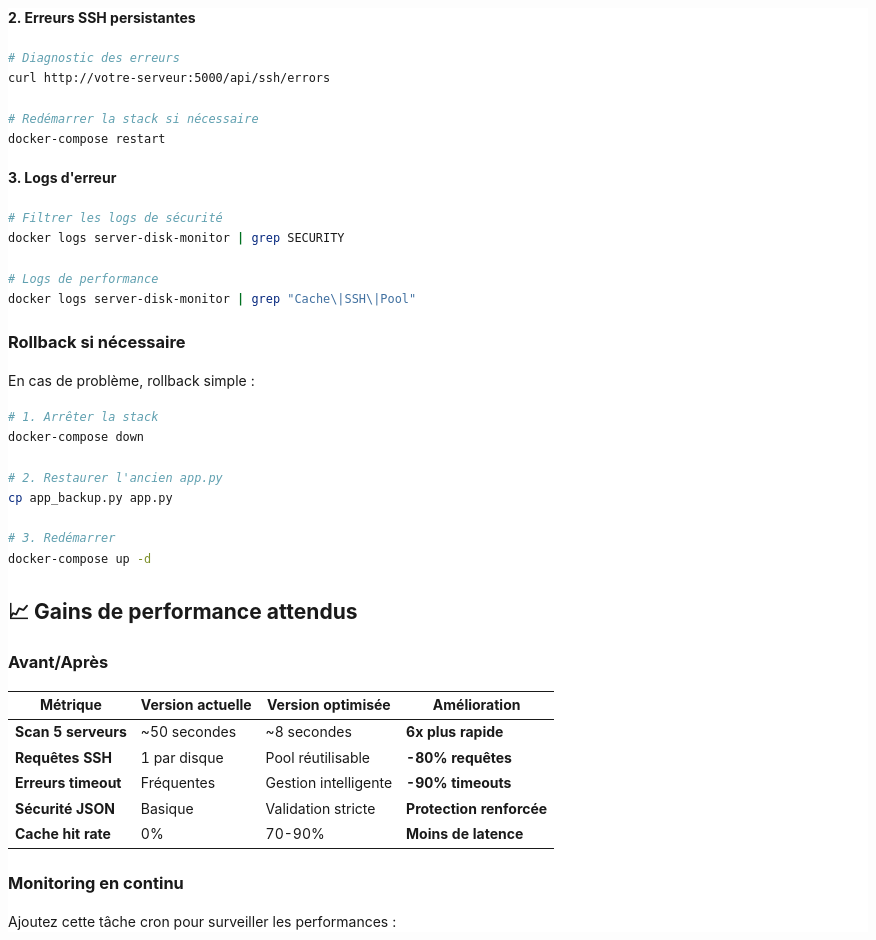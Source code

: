 #### 2. Erreurs SSH persistantes  
```bash
# Diagnostic des erreurs
curl http://votre-serveur:5000/api/ssh/errors

# Redémarrer la stack si nécessaire
docker-compose restart
```

#### 3. Logs d'erreur
```bash
# Filtrer les logs de sécurité
docker logs server-disk-monitor | grep SECURITY

# Logs de performance
docker logs server-disk-monitor | grep "Cache\|SSH\|Pool"
```

### Rollback si nécessaire

En cas de problème, rollback simple :

```bash
# 1. Arrêter la stack
docker-compose down

# 2. Restaurer l'ancien app.py  
cp app_backup.py app.py

# 3. Redémarrer
docker-compose up -d
```

## 📈 Gains de performance attendus

### Avant/Après

| Métrique | Version actuelle | Version optimisée | Amélioration |
|----------|------------------|-------------------|--------------|
| **Scan 5 serveurs** | ~50 secondes | ~8 secondes | **6x plus rapide** |
| **Requêtes SSH** | 1 par disque | Pool réutilisable | **-80% requêtes** |
| **Erreurs timeout** | Fréquentes | Gestion intelligente | **-90% timeouts** |
| **Sécurité JSON** | Basique | Validation stricte | **Protection renforcée** |
| **Cache hit rate** | 0% | 70-90% | **Moins de latence** |

### Monitoring en continu

Ajoutez cette tâche cron pour surveiller les performances :
